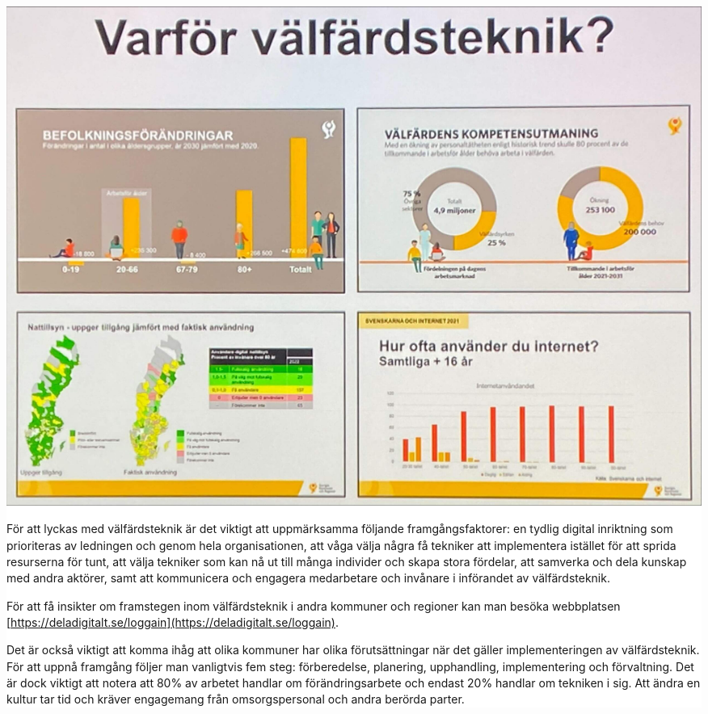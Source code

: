 ![Bild från föreläsningen](/assets/images/post-assets/vitalis-2023-1-7.jpeg "Bild från föreläsningen")

För att lyckas med välfärdsteknik är det viktigt att uppmärksamma följande framgångsfaktorer: en tydlig digital inriktning som prioriteras av ledningen och genom hela organisationen, att våga välja några få tekniker att implementera istället för att sprida resurserna för tunt, att välja tekniker som kan nå ut till många individer och skapa stora fördelar, att samverka och dela kunskap med andra aktörer, samt att kommunicera och engagera medarbetare och invånare i införandet av välfärdsteknik.

För att få insikter om framstegen inom välfärdsteknik i andra kommuner och regioner kan man besöka webbplatsen [https://deladigitalt.se/loggain](https://deladigitalt.se/loggain).

Det är också viktigt att komma ihåg att olika kommuner har olika förutsättningar när det gäller implementeringen av välfärdsteknik. För att uppnå framgång följer man vanligtvis fem steg: förberedelse, planering, upphandling, implementering och förvaltning. Det är dock viktigt att notera att 80% av arbetet handlar om förändringsarbete och endast 20% handlar om tekniken i sig. Att ändra en kultur tar tid och kräver engagemang från omsorgspersonal och andra berörda parter.
